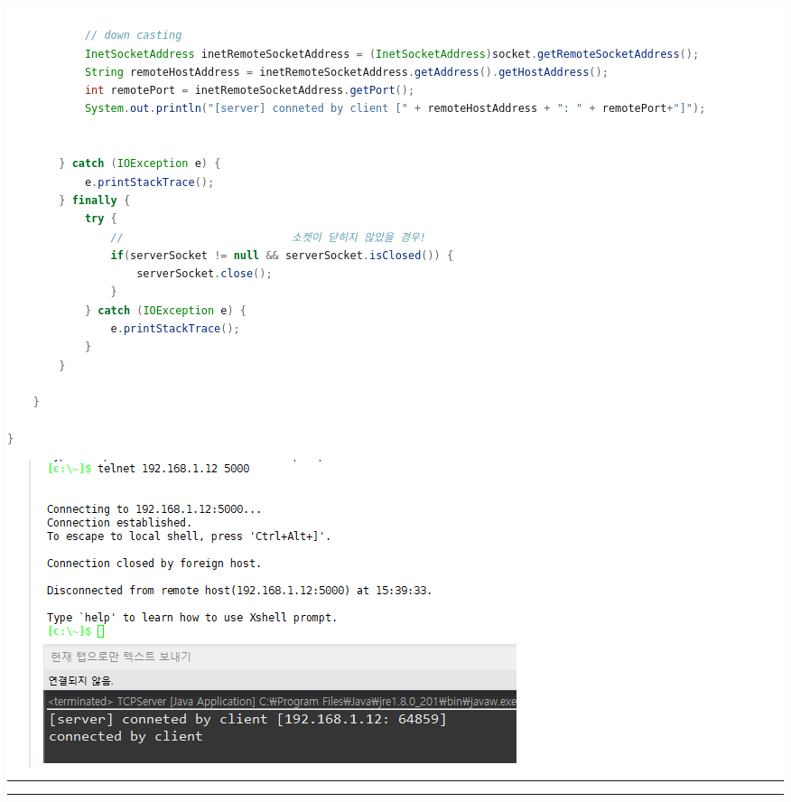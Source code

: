 ```java
			
			// down casting
			InetSocketAddress inetRemoteSocketAddress = (InetSocketAddress)socket.getRemoteSocketAddress();
			String remoteHostAddress = inetRemoteSocketAddress.getAddress().getHostAddress();
			int remotePort = inetRemoteSocketAddress.getPort();
			System.out.println("[server] conneted by client [" + remoteHostAddress + ": " + remotePort+"]");
			
			
		} catch (IOException e) {
			e.printStackTrace();
		} finally {
			try {
				// 							소켓이 닫히지 않았을 경우!
				if(serverSocket != null && serverSocket.isClosed()) {
					serverSocket.close();
				}
			} catch (IOException e) {
				e.printStackTrace();
			}
		}

	}

}

```

> ![1556260803065](assets/1556260803065.png)

---



---